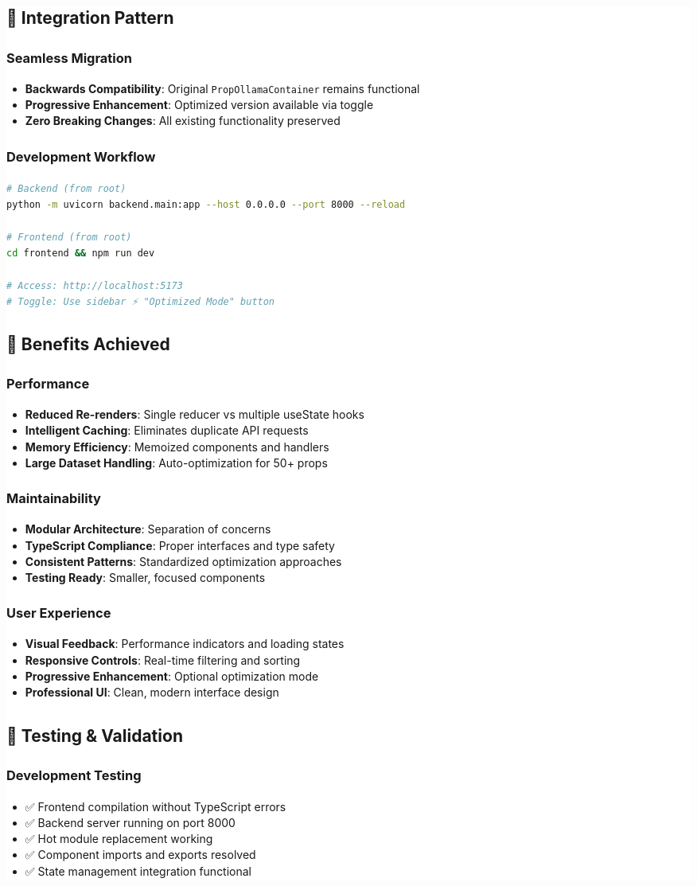 ## 🔄 Integration Pattern

### Seamless Migration

- **Backwards Compatibility**: Original `PropOllamaContainer` remains functional
- **Progressive Enhancement**: Optimized version available via toggle
- **Zero Breaking Changes**: All existing functionality preserved

### Development Workflow

```bash
# Backend (from root)
python -m uvicorn backend.main:app --host 0.0.0.0 --port 8000 --reload

# Frontend (from root)
cd frontend && npm run dev

# Access: http://localhost:5173
# Toggle: Use sidebar ⚡ "Optimized Mode" button
```

## 🎯 Benefits Achieved

### Performance

- **Reduced Re-renders**: Single reducer vs multiple useState hooks
- **Intelligent Caching**: Eliminates duplicate API requests
- **Memory Efficiency**: Memoized components and handlers
- **Large Dataset Handling**: Auto-optimization for 50+ props

### Maintainability

- **Modular Architecture**: Separation of concerns
- **TypeScript Compliance**: Proper interfaces and type safety
- **Consistent Patterns**: Standardized optimization approaches
- **Testing Ready**: Smaller, focused components

### User Experience

- **Visual Feedback**: Performance indicators and loading states
- **Responsive Controls**: Real-time filtering and sorting
- **Progressive Enhancement**: Optional optimization mode
- **Professional UI**: Clean, modern interface design

## 🧪 Testing & Validation

### Development Testing

- ✅ Frontend compilation without TypeScript errors
- ✅ Backend server running on port 8000
- ✅ Hot module replacement working
- ✅ Component imports and exports resolved
- ✅ State management integration functional
